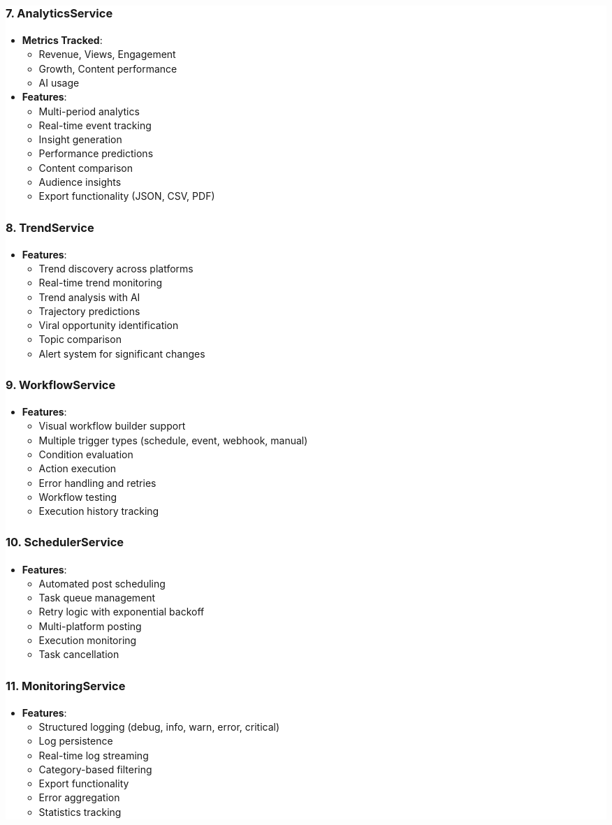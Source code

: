 ### 7. AnalyticsService
- **Metrics Tracked**:
  - Revenue, Views, Engagement
  - Growth, Content performance
  - AI usage
- **Features**:
  - Multi-period analytics
  - Real-time event tracking
  - Insight generation
  - Performance predictions
  - Content comparison
  - Audience insights
  - Export functionality (JSON, CSV, PDF)

### 8. TrendService
- **Features**:
  - Trend discovery across platforms
  - Real-time trend monitoring
  - Trend analysis with AI
  - Trajectory predictions
  - Viral opportunity identification
  - Topic comparison
  - Alert system for significant changes

### 9. WorkflowService
- **Features**:
  - Visual workflow builder support
  - Multiple trigger types (schedule, event, webhook, manual)
  - Condition evaluation
  - Action execution
  - Error handling and retries
  - Workflow testing
  - Execution history tracking

### 10. SchedulerService
- **Features**:
  - Automated post scheduling
  - Task queue management
  - Retry logic with exponential backoff
  - Multi-platform posting
  - Execution monitoring
  - Task cancellation

### 11. MonitoringService
- **Features**:
  - Structured logging (debug, info, warn, error, critical)
  - Log persistence
  - Real-time log streaming
  - Category-based filtering
  - Export functionality
  - Error aggregation
  - Statistics tracking
